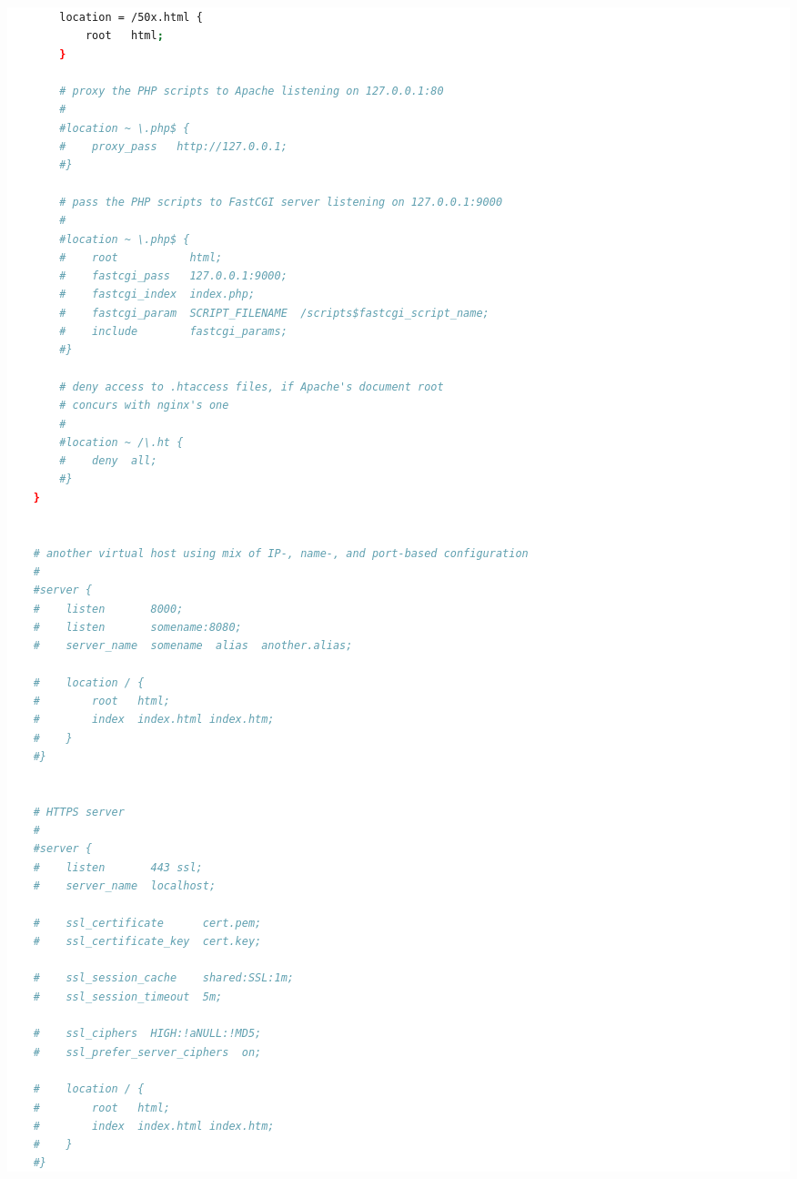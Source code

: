 ```bash
        location = /50x.html {
            root   html;
        }

        # proxy the PHP scripts to Apache listening on 127.0.0.1:80
        #
        #location ~ \.php$ {
        #    proxy_pass   http://127.0.0.1;
        #}

        # pass the PHP scripts to FastCGI server listening on 127.0.0.1:9000
        #
        #location ~ \.php$ {
        #    root           html;
        #    fastcgi_pass   127.0.0.1:9000;
        #    fastcgi_index  index.php;
        #    fastcgi_param  SCRIPT_FILENAME  /scripts$fastcgi_script_name;
        #    include        fastcgi_params;
        #}

        # deny access to .htaccess files, if Apache's document root
        # concurs with nginx's one
        #
        #location ~ /\.ht {
        #    deny  all;
        #}
    }


    # another virtual host using mix of IP-, name-, and port-based configuration
    #
    #server {
    #    listen       8000;
    #    listen       somename:8080;
    #    server_name  somename  alias  another.alias;

    #    location / {
    #        root   html;
    #        index  index.html index.htm;
    #    }
    #}


    # HTTPS server
    #
    #server {
    #    listen       443 ssl;
    #    server_name  localhost;

    #    ssl_certificate      cert.pem;
    #    ssl_certificate_key  cert.key;

    #    ssl_session_cache    shared:SSL:1m;
    #    ssl_session_timeout  5m;

    #    ssl_ciphers  HIGH:!aNULL:!MD5;
    #    ssl_prefer_server_ciphers  on;

    #    location / {
    #        root   html;
    #        index  index.html index.htm;
    #    }
    #}
```